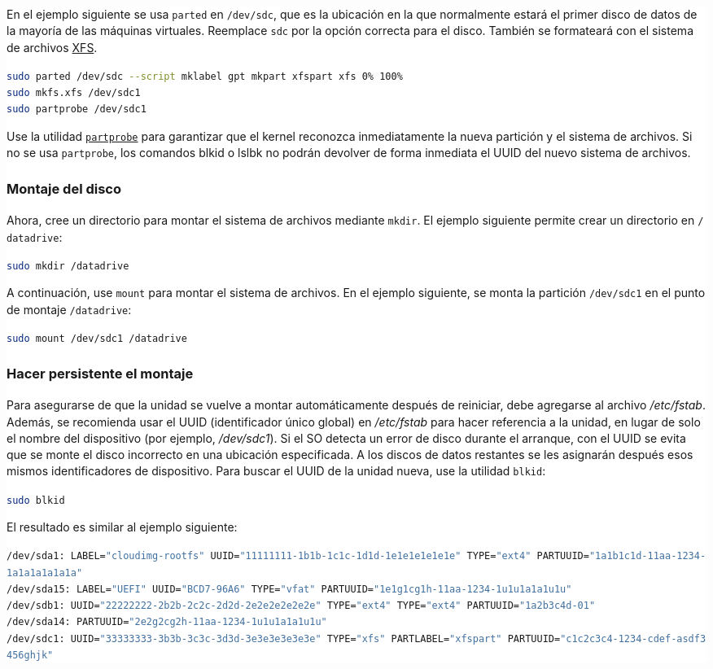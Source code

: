
En el ejemplo siguiente se usa `parted` en `/dev/sdc`, que es la ubicación en la que normalmente estará el primer disco de datos de la mayoría de las máquinas virtuales. Reemplace `sdc` por la opción correcta para el disco. También se formateará con el sistema de archivos [XFS](https://xfs.wiki.kernel.org/).

```bash
sudo parted /dev/sdc --script mklabel gpt mkpart xfspart xfs 0% 100%
sudo mkfs.xfs /dev/sdc1
sudo partprobe /dev/sdc1
```

Use la utilidad [`partprobe`](https://linux.die.net/man/8/partprobe) para garantizar que el kernel reconozca inmediatamente la nueva partición y el sistema de archivos. Si no se usa `partprobe`, los comandos blkid o lslbk no podrán devolver de forma inmediata el UUID del nuevo sistema de archivos.


### <a name="mount-the-disk"></a>Montaje del disco

Ahora, cree un directorio para montar el sistema de archivos mediante `mkdir`. El ejemplo siguiente permite crear un directorio en `/datadrive`:

```bash
sudo mkdir /datadrive
```

A continuación, use `mount` para montar el sistema de archivos. En el ejemplo siguiente, se monta la partición `/dev/sdc1` en el punto de montaje `/datadrive`:

```bash
sudo mount /dev/sdc1 /datadrive
```

### <a name="persist-the-mount"></a>Hacer persistente el montaje

Para asegurarse de que la unidad se vuelve a montar automáticamente después de reiniciar, debe agregarse al archivo */etc/fstab*. Además, se recomienda usar el UUID (identificador único global) en */etc/fstab* para hacer referencia a la unidad, en lugar de solo el nombre del dispositivo (por ejemplo, */dev/sdc1*). Si el SO detecta un error de disco durante el arranque, con el UUID se evita que se monte el disco incorrecto en una ubicación especificada. A los discos de datos restantes se les asignarán después esos mismos identificadores de dispositivo. Para buscar el UUID de la unidad nueva, use la utilidad `blkid`:

```bash
sudo blkid
```

El resultado es similar al ejemplo siguiente:

```bash
/dev/sda1: LABEL="cloudimg-rootfs" UUID="11111111-1b1b-1c1c-1d1d-1e1e1e1e1e1e" TYPE="ext4" PARTUUID="1a1b1c1d-11aa-1234-1a1a1a1a1a1a"
/dev/sda15: LABEL="UEFI" UUID="BCD7-96A6" TYPE="vfat" PARTUUID="1e1g1cg1h-11aa-1234-1u1u1a1a1u1u"
/dev/sdb1: UUID="22222222-2b2b-2c2c-2d2d-2e2e2e2e2e2e" TYPE="ext4" TYPE="ext4" PARTUUID="1a2b3c4d-01"
/dev/sda14: PARTUUID="2e2g2cg2h-11aa-1234-1u1u1a1a1u1u"
/dev/sdc1: UUID="33333333-3b3b-3c3c-3d3d-3e3e3e3e3e3e" TYPE="xfs" PARTLABEL="xfspart" PARTUUID="c1c2c3c4-1234-cdef-asdf3456ghjk"
```
